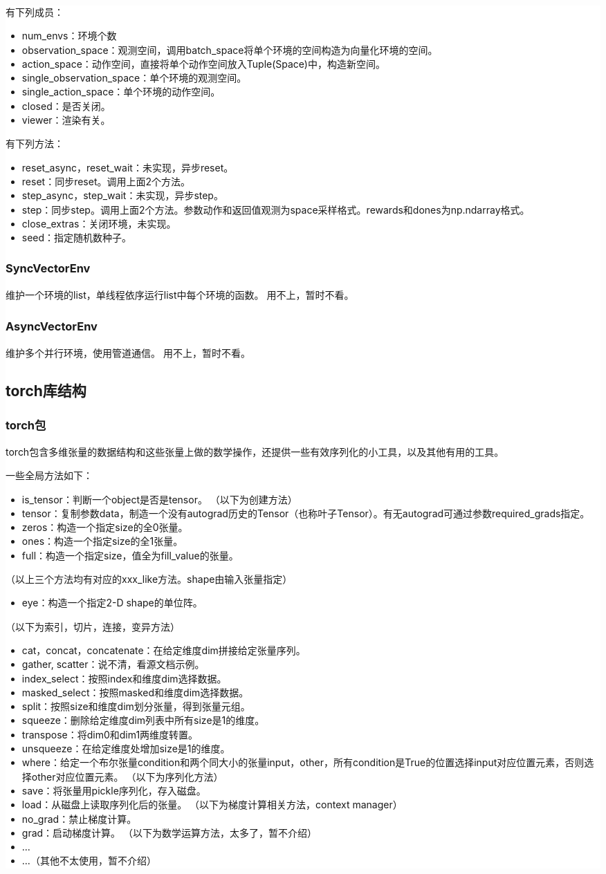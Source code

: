 有下列成员：
* num_envs：环境个数
* observation_space：观测空间，调用batch_space将单个环境的空间构造为向量化环境的空间。
* action_space：动作空间，直接将单个动作空间放入Tuple(Space)中，构造新空间。
* single_observation_space：单个环境的观测空间。
* single_action_space：单个环境的动作空间。
* closed：是否关闭。
* viewer：渲染有关。

有下列方法：
* reset_async，reset_wait：未实现，异步reset。
* reset：同步reset。调用上面2个方法。
* step_async，step_wait：未实现，异步step。
* step：同步step。调用上面2个方法。参数动作和返回值观测为space采样格式。rewards和dones为np.ndarray格式。
* close_extras：关闭环境，未实现。
* seed：指定随机数种子。

### SyncVectorEnv
维护一个环境的list，单线程依序运行list中每个环境的函数。
用不上，暂时不看。

### AsyncVectorEnv
维护多个并行环境，使用管道通信。
用不上，暂时不看。

## torch库结构

### torch包
torch包含多维张量的数据结构和这些张量上做的数学操作，还提供一些有效序列化的小工具，以及其他有用的工具。

一些全局方法如下：
* is_tensor：判断一个object是否是tensor。
（以下为创建方法）
* tensor：复制参数data，制造一个没有autograd历史的Tensor（也称叶子Tensor）。有无autograd可通过参数required_grads指定。
* zeros：构造一个指定size的全0张量。
* ones：构造一个指定size的全1张量。
* full：构造一个指定size，值全为fill_value的张量。

（以上三个方法均有对应的xxx_like方法。shape由输入张量指定）
* eye：构造一个指定2-D shape的单位阵。

（以下为索引，切片，连接，变异方法）
* cat，concat，concatenate：在给定维度dim拼接给定张量序列。
* gather, scatter：说不清，看源文档示例。
* index_select：按照index和维度dim选择数据。
* masked_select：按照masked和维度dim选择数据。
* split：按照size和维度dim划分张量，得到张量元组。
* squeeze：删除给定维度dim列表中所有size是1的维度。
* transpose：将dim0和dim1两维度转置。
* unsqueeze：在给定维度处增加size是1的维度。
* where：给定一个布尔张量condition和两个同大小的张量input，other，所有condition是True的位置选择input对应位置元素，否则选择other对应位置元素。
（以下为序列化方法）
* save：将张量用pickle序列化，存入磁盘。
* load：从磁盘上读取序列化后的张量。
（以下为梯度计算相关方法，context manager）
* no_grad：禁止梯度计算。
* grad：启动梯度计算。
（以下为数学运算方法，太多了，暂不介绍）
* ...
* ...（其他不太使用，暂不介绍）
